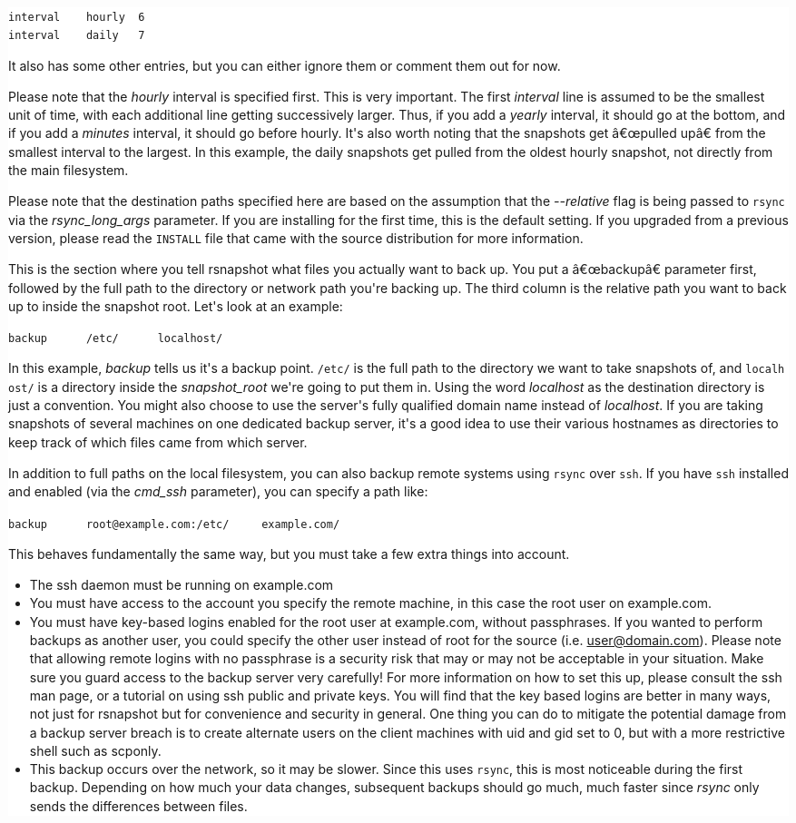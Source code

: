     interval    hourly  6
    interval    daily   7

It also has some other entries, but you can either ignore them or comment them out for now.

Please note that the _hourly_ interval is specified first. This is very important. The first _interval_ line is assumed to be the smallest unit of time, with each additional line getting successively larger. Thus, if you add a _yearly_ interval, it should go at the bottom, and if you add a _minutes_ interval, it should go before hourly. It's also worth noting that the snapshots get â€œpulled upâ€ from the smallest interval to the largest. In this example, the daily snapshots get pulled from the oldest hourly snapshot, not directly from the main filesystem.

Please note that the destination paths specified here are based on the assumption that the _\--relative_ flag is being passed to `rsync` via the _rsync_long_args_ parameter. If you are installing for the first time, this is the default setting. If you upgraded from a previous version, please read the `INSTALL` file that came with the source distribution for more information.

This is the section where you tell rsnapshot what files you actually want to back up. You put a â€œbackupâ€ parameter first, followed by the full path to the directory or network path you're backing up. The third column is the relative path you want to back up to inside the snapshot root. Let's look at an example:

    backup      /etc/      localhost/

In this example, _backup_ tells us it's a backup point. `/etc/` is the full path to the directory we want to take snapshots of, and `localhost/` is a directory inside the _snapshot_root_ we're going to put them in. Using the word _localhost_ as the destination directory is just a convention. You might also choose to use the server's fully qualified domain name instead of _localhost_. If you are taking snapshots of several machines on one dedicated backup server, it's a good idea to use their various hostnames as directories to keep track of which files came from which server.

In addition to full paths on the local filesystem, you can also backup remote systems using `rsync` over `ssh`. If you have `ssh` installed and enabled (via the _cmd_ssh_ parameter), you can specify a path like:

    backup      root@example.com:/etc/     example.com/

This behaves fundamentally the same way, but you must take a few extra things into account.

* The ssh daemon must be running on example.com
* You must have access to the account you specify the remote machine, in this case the root user on example.com.
* You must have key-based logins enabled for the root user at example.com, without passphrases. If you wanted to perform backups as another user, you could specify the other user instead of root for the source (i.e. user@domain.com). Please note that allowing remote logins with no passphrase is a security risk that may or may not be acceptable in your situation. Make sure you guard access to the backup server very carefully! For more information on how to set this up, please consult the ssh man page, or a tutorial on using ssh public and private keys. You will find that the key based logins are better in many ways, not just for rsnapshot but for convenience and security in general. One thing you can do to mitigate the potential damage from a backup server breach is to create alternate users on the client machines with uid and gid set to 0, but with a more restrictive shell such as scponly.
* This backup occurs over the network, so it may be slower. Since this uses `rsync`, this is most noticeable during the first backup. Depending on how much your data changes, subsequent backups should go much, much faster since _rsync_ only sends the differences between files.
